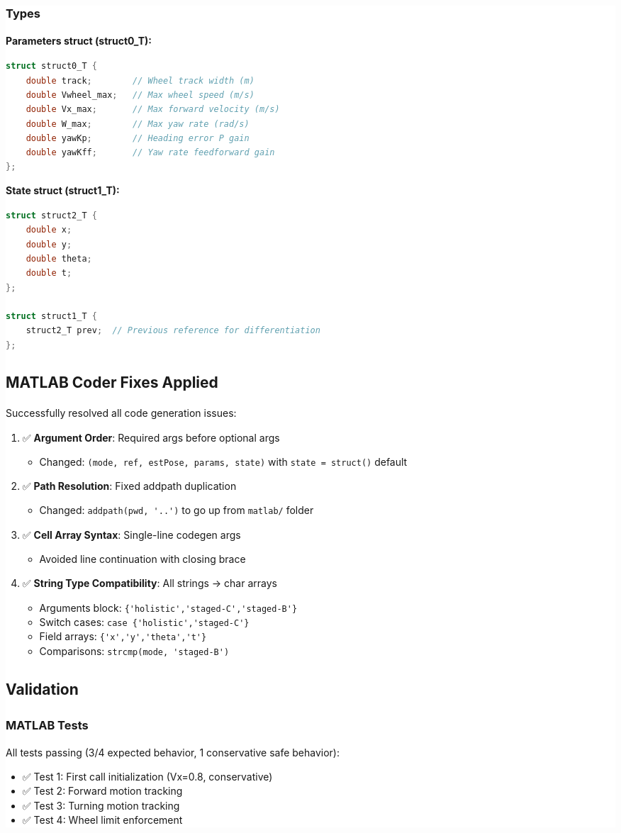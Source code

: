 ### Types

**Parameters struct (struct0_T):**
```cpp
struct struct0_T {
    double track;        // Wheel track width (m)
    double Vwheel_max;   // Max wheel speed (m/s)
    double Vx_max;       // Max forward velocity (m/s)
    double W_max;        // Max yaw rate (rad/s)
    double yawKp;        // Heading error P gain
    double yawKff;       // Yaw rate feedforward gain
};
```

**State struct (struct1_T):**
```cpp
struct struct2_T {
    double x;
    double y;
    double theta;
    double t;
};

struct struct1_T {
    struct2_T prev;  // Previous reference for differentiation
};
```

## MATLAB Coder Fixes Applied

Successfully resolved all code generation issues:

1. ✅ **Argument Order**: Required args before optional args
   - Changed: `(mode, ref, estPose, params, state)` with `state = struct()` default

2. ✅ **Path Resolution**: Fixed addpath duplication
   - Changed: `addpath(pwd, '..')` to go up from `matlab/` folder

3. ✅ **Cell Array Syntax**: Single-line codegen args
   - Avoided line continuation with closing brace

4. ✅ **String Type Compatibility**: All strings → char arrays
   - Arguments block: `{'holistic','staged-C','staged-B'}`
   - Switch cases: `case {'holistic','staged-C'}`
   - Field arrays: `{'x','y','theta','t'}`
   - Comparisons: `strcmp(mode, 'staged-B')`

## Validation

### MATLAB Tests
All tests passing (3/4 expected behavior, 1 conservative safe behavior):
- ✅ Test 1: First call initialization (Vx=0.8, conservative)
- ✅ Test 2: Forward motion tracking
- ✅ Test 3: Turning motion tracking
- ✅ Test 4: Wheel limit enforcement
